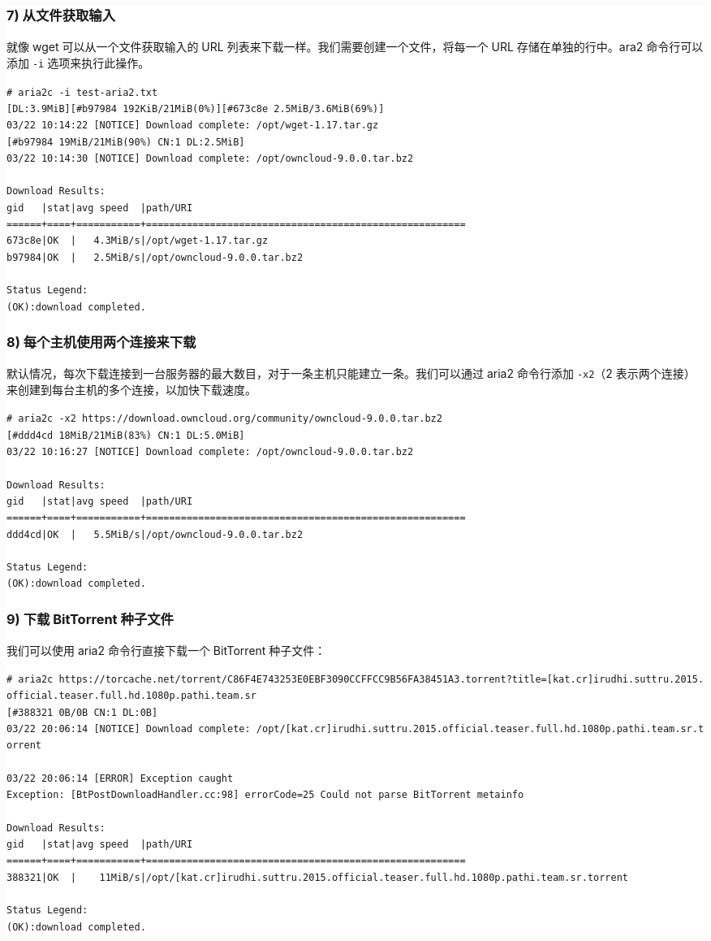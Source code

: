 ### 7) 从文件获取输入

就像 wget 可以从一个文件获取输入的 URL 列表来下载一样。我们需要创建一个文件，将每一个 URL 存储在单独的行中。ara2 命令行可以添加 `-i` 选项来执行此操作。

```
# aria2c -i test-aria2.txt
[DL:3.9MiB][#b97984 192KiB/21MiB(0%)][#673c8e 2.5MiB/3.6MiB(69%)]
03/22 10:14:22 [NOTICE] Download complete: /opt/wget-1.17.tar.gz
[#b97984 19MiB/21MiB(90%) CN:1 DL:2.5MiB]
03/22 10:14:30 [NOTICE] Download complete: /opt/owncloud-9.0.0.tar.bz2

Download Results:
gid   |stat|avg speed  |path/URI
======+====+===========+=======================================================
673c8e|OK  |   4.3MiB/s|/opt/wget-1.17.tar.gz
b97984|OK  |   2.5MiB/s|/opt/owncloud-9.0.0.tar.bz2

Status Legend:
(OK):download completed.

```

### 8) 每个主机使用两个连接来下载

默认情况，每次下载连接到一台服务器的最大数目，对于一条主机只能建立一条。我们可以通过 aria2 命令行添加 `-x2`（2 表示两个连接）来创建到每台主机的多个连接，以加快下载速度。

```
# aria2c -x2 https://download.owncloud.org/community/owncloud-9.0.0.tar.bz2
[#ddd4cd 18MiB/21MiB(83%) CN:1 DL:5.0MiB]
03/22 10:16:27 [NOTICE] Download complete: /opt/owncloud-9.0.0.tar.bz2

Download Results:
gid   |stat|avg speed  |path/URI
======+====+===========+=======================================================
ddd4cd|OK  |   5.5MiB/s|/opt/owncloud-9.0.0.tar.bz2

Status Legend:
(OK):download completed.

```

### 9) 下载 BitTorrent 种子文件

我们可以使用 aria2 命令行直接下载一个 BitTorrent 种子文件：

```
# aria2c https://torcache.net/torrent/C86F4E743253E0EBF3090CCFFCC9B56FA38451A3.torrent?title=[kat.cr]irudhi.suttru.2015.official.teaser.full.hd.1080p.pathi.team.sr
[#388321 0B/0B CN:1 DL:0B]                                                                                                                    
03/22 20:06:14 [NOTICE] Download complete: /opt/[kat.cr]irudhi.suttru.2015.official.teaser.full.hd.1080p.pathi.team.sr.torrent

03/22 20:06:14 [ERROR] Exception caught
Exception: [BtPostDownloadHandler.cc:98] errorCode=25 Could not parse BitTorrent metainfo

Download Results:
gid   |stat|avg speed  |path/URI
======+====+===========+=======================================================
388321|OK  |    11MiB/s|/opt/[kat.cr]irudhi.suttru.2015.official.teaser.full.hd.1080p.pathi.team.sr.torrent

Status Legend:
(OK):download completed.

```
